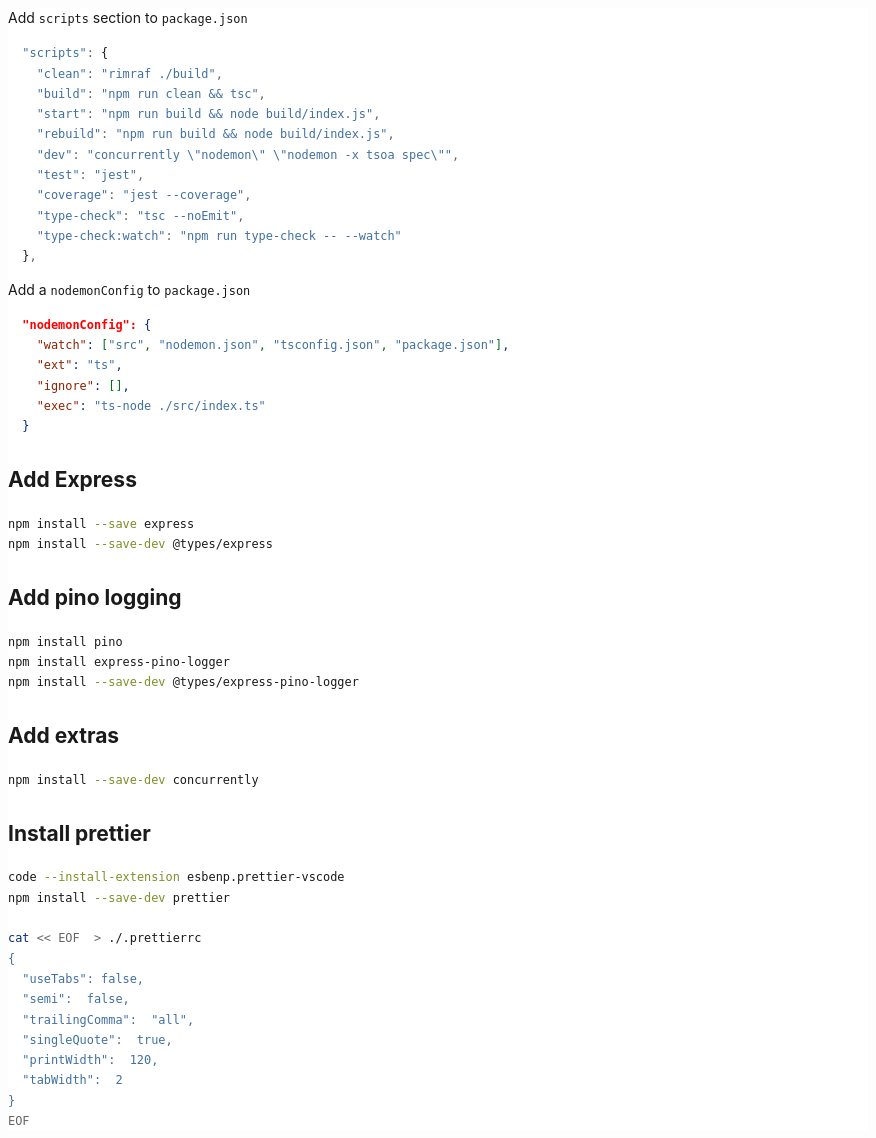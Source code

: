 Add `scripts` section to `package.json`

```js
  "scripts": {
    "clean": "rimraf ./build",
    "build": "npm run clean && tsc",
    "start": "npm run build && node build/index.js",
    "rebuild": "npm run build && node build/index.js",
    "dev": "concurrently \"nodemon\" \"nodemon -x tsoa spec\"",
    "test": "jest",
    "coverage": "jest --coverage",
    "type-check": "tsc --noEmit",
    "type-check:watch": "npm run type-check -- --watch"
  },
```

Add a `nodemonConfig` to `package.json`

```json
  "nodemonConfig": {
    "watch": ["src", "nodemon.json", "tsconfig.json", "package.json"],
    "ext": "ts",
    "ignore": [],
    "exec": "ts-node ./src/index.ts"
  }
```

## Add Express

```sh
npm install --save express 
npm install --save-dev @types/express
```

## Add pino logging

```sh
npm install pino     
npm install express-pino-logger
npm install --save-dev @types/express-pino-logger
```

## Add extras

```sh
npm install --save-dev concurrently
```

## Install prettier

```sh
code --install-extension esbenp.prettier-vscode
npm install --save-dev prettier 

cat << EOF  > ./.prettierrc
{
  "useTabs": false,
  "semi":  false,
  "trailingComma":  "all",
  "singleQuote":  true,
  "printWidth":  120,
  "tabWidth":  2
}
EOF
```
